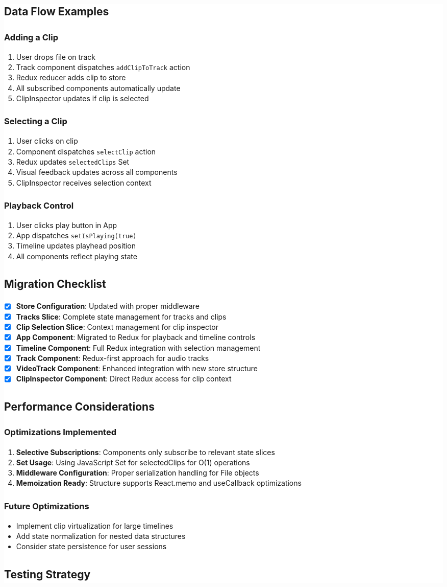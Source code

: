 ## Data Flow Examples

### Adding a Clip
1. User drops file on track
2. Track component dispatches `addClipToTrack` action
3. Redux reducer adds clip to store
4. All subscribed components automatically update
5. ClipInspector updates if clip is selected

### Selecting a Clip
1. User clicks on clip
2. Component dispatches `selectClip` action
3. Redux updates `selectedClips` Set
4. Visual feedback updates across all components
5. ClipInspector receives selection context

### Playback Control
1. User clicks play button in App
2. App dispatches `setIsPlaying(true)`
3. Timeline updates playhead position
4. All components reflect playing state

## Migration Checklist

- [x] **Store Configuration**: Updated with proper middleware
- [x] **Tracks Slice**: Complete state management for tracks and clips
- [x] **Clip Selection Slice**: Context management for clip inspector
- [x] **App Component**: Migrated to Redux for playback and timeline controls
- [x] **Timeline Component**: Full Redux integration with selection management
- [x] **Track Component**: Redux-first approach for audio tracks
- [x] **VideoTrack Component**: Enhanced integration with new store structure
- [x] **ClipInspector Component**: Direct Redux access for clip context

## Performance Considerations

### Optimizations Implemented
1. **Selective Subscriptions**: Components only subscribe to relevant state slices
2. **Set Usage**: Using JavaScript Set for selectedClips for O(1) operations
3. **Middleware Configuration**: Proper serialization handling for File objects
4. **Memoization Ready**: Structure supports React.memo and useCallback optimizations

### Future Optimizations
- Implement clip virtualization for large timelines
- Add state normalization for nested data structures
- Consider state persistence for user sessions

## Testing Strategy
